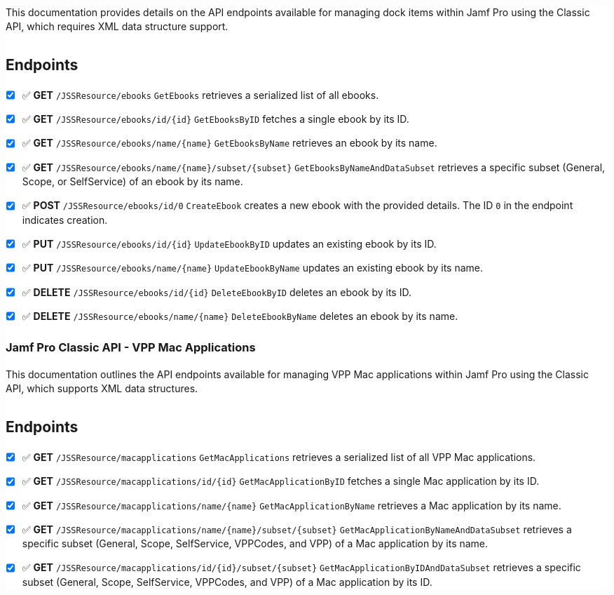 This documentation provides details on the API endpoints available for managing dock items within Jamf Pro using the Classic API, which requires XML data structure support.

## Endpoints

- [x] ✅ **GET** `/JSSResource/ebooks`
  `GetEbooks` retrieves a serialized list of all ebooks.

- [x] ✅ **GET** `/JSSResource/ebooks/id/{id}`
  `GetEbooksByID` fetches a single ebook by its ID.

- [x] ✅ **GET** `/JSSResource/ebooks/name/{name}`
  `GetEbooksByName` retrieves an ebook by its name.

- [x] ✅ **GET** `/JSSResource/ebooks/name/{name}/subset/{subset}`
  `GetEbooksByNameAndDataSubset` retrieves a specific subset (General, Scope, or SelfService) of an ebook by its name.

- [x] ✅ **POST** `/JSSResource/ebooks/id/0`
  `CreateEbook` creates a new ebook with the provided details. The ID `0` in the endpoint indicates creation.

- [x] ✅ **PUT** `/JSSResource/ebooks/id/{id}`
  `UpdateEbookByID` updates an existing ebook by its ID.

- [x] ✅ **PUT** `/JSSResource/ebooks/name/{name}`
  `UpdateEbookByName` updates an existing ebook by its name.

- [x] ✅ **DELETE** `/JSSResource/ebooks/id/{id}`
  `DeleteEbookByID` deletes an ebook by its ID.

- [x] ✅ **DELETE** `/JSSResource/ebooks/name/{name}`
  `DeleteEbookByName` deletes an ebook by its name.

### Jamf Pro Classic API - VPP Mac Applications

This documentation outlines the API endpoints available for managing VPP Mac applications within Jamf Pro using the Classic API, which supports XML data structures.

## Endpoints

- [x] ✅ **GET** `/JSSResource/macapplications`
  `GetMacApplications` retrieves a serialized list of all VPP Mac applications.

- [x] ✅ **GET** `/JSSResource/macapplications/id/{id}`
  `GetMacApplicationByID` fetches a single Mac application by its ID.

- [x] ✅ **GET** `/JSSResource/macapplications/name/{name}`
  `GetMacApplicationByName` retrieves a Mac application by its name.

- [x] ✅ **GET** `/JSSResource/macapplications/name/{name}/subset/{subset}`
  `GetMacApplicationByNameAndDataSubset` retrieves a specific subset (General, Scope, SelfService, VPPCodes, and VPP) of a Mac application by its name.

- [x] ✅ **GET** `/JSSResource/macapplications/id/{id}/subset/{subset}`
  `GetMacApplicationByIDAndDataSubset` retrieves a specific subset (General, Scope, SelfService, VPPCodes, and VPP) of a Mac application by its ID.
